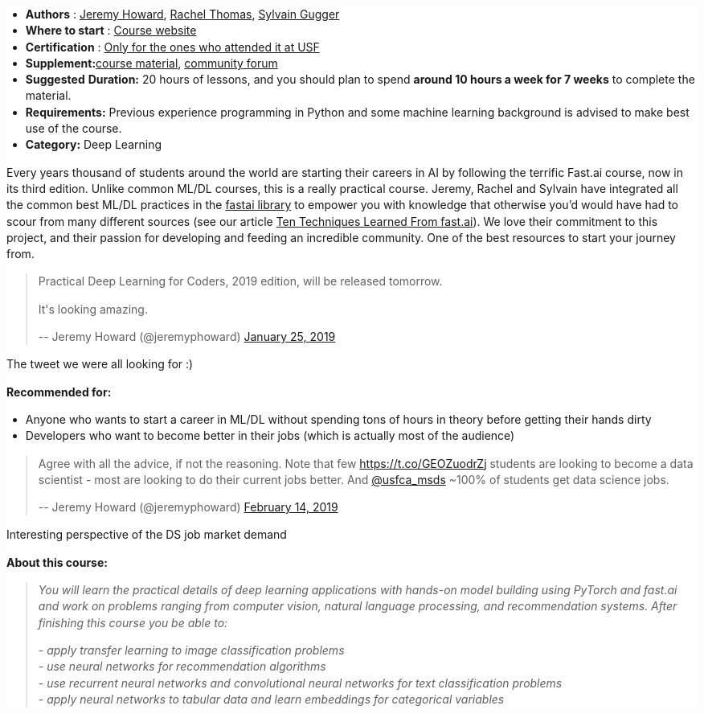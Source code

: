   * **Authors** : [Jeremy Howard](https://www.fast.ai/about/#jeremy), [Rachel Thomas](https://www.fast.ai/about/#rachel), [Sylvain Gugger](https://www.fast.ai/about/#sylvain)
  * **Where to start** : [Course website](https://course.fast.ai/)
  * **Certification** : [Only for the ones who attended it at USF](https://www.usfca.edu/data-institute/certificates/deep-learning-part-one)
  * **Supplement:**[course material](https://course.fast.ai/), [community forum](https://forums.fast.ai/)
  * **Suggested** **Duration:** 20 hours of lessons, and you should plan to spend __around 10 hours a week for 7 weeks__ to complete the material. 
  * **Requirements:** Previous experience programming in Python and some machine learning background is advised to make best use of the course.
  * **Category:** Deep Learning

Every years thousand of students around the world are starting their careers in AI by following the terrific Fast.ai course, now in its third edition. Unlike common ML/DL courses, this is a really practical course. Jeremy, Rachel and Sylvain have integrated all the common best ML/DL practices in the [fastai library](https://github.com/fastai/fastai) to empower you with knowledge that otherwise you’d would have had to scour from many different sources (see our article [Ten Techniques Learned From fast.ai](https://floydhub.github.io/ten-techniques-from-fast-ai/)). We love their commitment to this project, and their passion for developing and feeding an incredible community. One of the best resources to start your journey from. 

> Practical Deep Learning for Coders, 2019 edition, will be released tomorrow.  
>   
> It's looking amazing.
> 
> -- Jeremy Howard (@jeremyphoward) [January 25, 2019](https://twitter.com/jeremyphoward/status/1088594564435173377?ref_src=twsrc%5Etfw)

The tweet we were all looking for :)

**Recommended for:**

  * Anyone who wants to start a career in ML/DL without spending tons of hours in theory before getting their hands dirty
  * Developers who want to become better in their jobs (which is actually most of the audience)

> Agree with all the advice, if not the reasoning. Note that few <https://t.co/GEOZuodrZj> students are looking to become a data scientist - most are looking to do their current jobs better. And [@usfca_msds](https://twitter.com/usfca_msds?ref_src=twsrc%5Etfw) ~100% of students get data science jobs.
> 
> -- Jeremy Howard (@jeremyphoward) [February 14, 2019](https://twitter.com/jeremyphoward/status/1096087983835369472?ref_src=twsrc%5Etfw)

Interesting perspective of the DS job market demand

**About this course:**

> _You will learn the practical details of deep learning applications with hands-on model building using PyTorch and fast.ai and work on problems ranging from computer vision, natural language processing, and recommendation systems. After finishing this course you be able to:_  
>   
>  \- _apply transfer learning to image classification problems_  
>  \- _use neural networks for recommendation algorithms_  
>  \- _use recurrent neural networks and convolutional neural networks for text classification problems_  
>  \- _apply neural networks to tabular data and learn embeddings for categorical variables_
